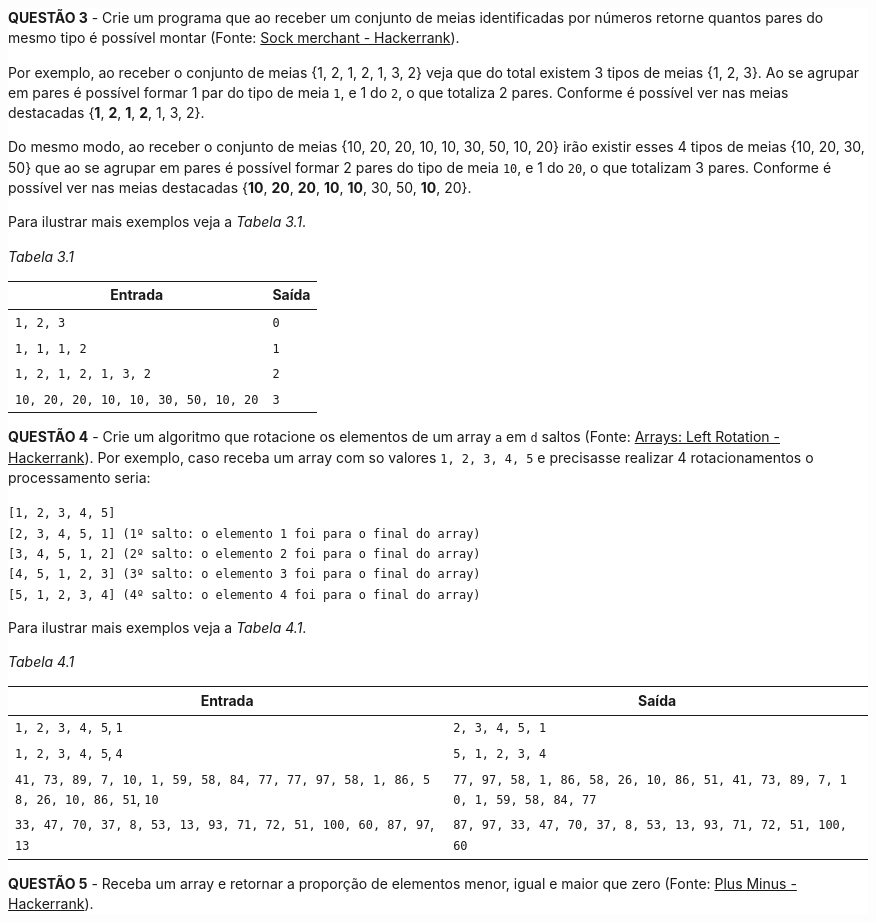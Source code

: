 **QUESTÃO 3** - Crie um programa que ao receber um conjunto de meias identificadas por números retorne quantos pares do mesmo tipo é possível montar (Fonte: [Sock merchant - Hackerrank](https://www.hackerrank.com/challenges/sock-merchant/problem)).

Por exemplo, ao receber o conjunto de meias {1, 2, 1, 2, 1, 3, 2} veja que do total existem 3 tipos de meias {1, 2, 3}. Ao se agrupar em pares é possível formar 1 par do tipo de meia `1`, e 1 do `2`, o que totaliza 2 pares. Conforme é possível ver nas meias destacadas {**1**, **2**, **1**, **2**, 1, 3, 2}.

Do mesmo modo, ao receber o conjunto de meias {10, 20, 20, 10, 10, 30, 50, 10, 20} irão existir esses 4 tipos de meias {10, 20, 30, 50} que ao se agrupar em pares é possível formar 2 pares do tipo de meia `10`, e 1 do `20`, o que totalizam 3 pares. Conforme é possível ver nas meias destacadas {**10**, **20**, **20**, **10**, **10**, 30, 50, **10**, 20}.

Para ilustrar mais exemplos veja a _Tabela 3.1_.

_Tabela 3.1_

| Entrada                              | Saída |
| ------------------------------------ | ----- |
| `1, 2, 3`                            | `0`   |
| `1, 1, 1, 2`                         | `1`   |
| `1, 2, 1, 2, 1, 3, 2`                | `2`   |
| `10, 20, 20, 10, 10, 30, 50, 10, 20` | `3`   |

**QUESTÃO 4** - Crie um algoritmo que rotacione os elementos de um array `a` em `d` saltos (Fonte: [Arrays: Left Rotation - Hackerrank](https://www.hackerrank.com/challenges/ctci-array-left-rotation/problem)). Por exemplo, caso receba um array com so valores `1, 2, 3, 4, 5` e precisasse realizar 4 rotacionamentos o processamento seria:

```
[1, 2, 3, 4, 5]
[2, 3, 4, 5, 1] (1º salto: o elemento 1 foi para o final do array)
[3, 4, 5, 1, 2] (2º salto: o elemento 2 foi para o final do array)
[4, 5, 1, 2, 3] (3º salto: o elemento 3 foi para o final do array)
[5, 1, 2, 3, 4] (4º salto: o elemento 4 foi para o final do array)
```

Para ilustrar mais exemplos veja a _Tabela 4.1_.

_Tabela 4.1_

| Entrada                                                                             | Saída                                                                         |
| ----------------------------------------------------------------------------------- | ----------------------------------------------------------------------------- |
| `1, 2, 3, 4, 5`, `1`                                                                | `2, 3, 4, 5, 1`                                                               |
| `1, 2, 3, 4, 5`, `4`                                                                | `5, 1, 2, 3, 4`                                                               |
| `41, 73, 89, 7, 10, 1, 59, 58, 84, 77, 77, 97, 58, 1, 86, 58, 26, 10, 86, 51`, `10` | `77, 97, 58, 1, 86, 58, 26, 10, 86, 51, 41, 73, 89, 7, 10, 1, 59, 58, 84, 77` |
| `33, 47, 70, 37, 8, 53, 13, 93, 71, 72, 51, 100, 60, 87, 97`, `13`                  | `87, 97, 33, 47, 70, 37, 8, 53, 13, 93, 71, 72, 51, 100, 60`                  |

**QUESTÃO 5** - Receba um array e retornar a proporção de elementos menor, igual e maior que zero (Fonte: [Plus Minus - Hackerrank](https://www.hackerrank.com/challenges/plus-minus/problem)).
